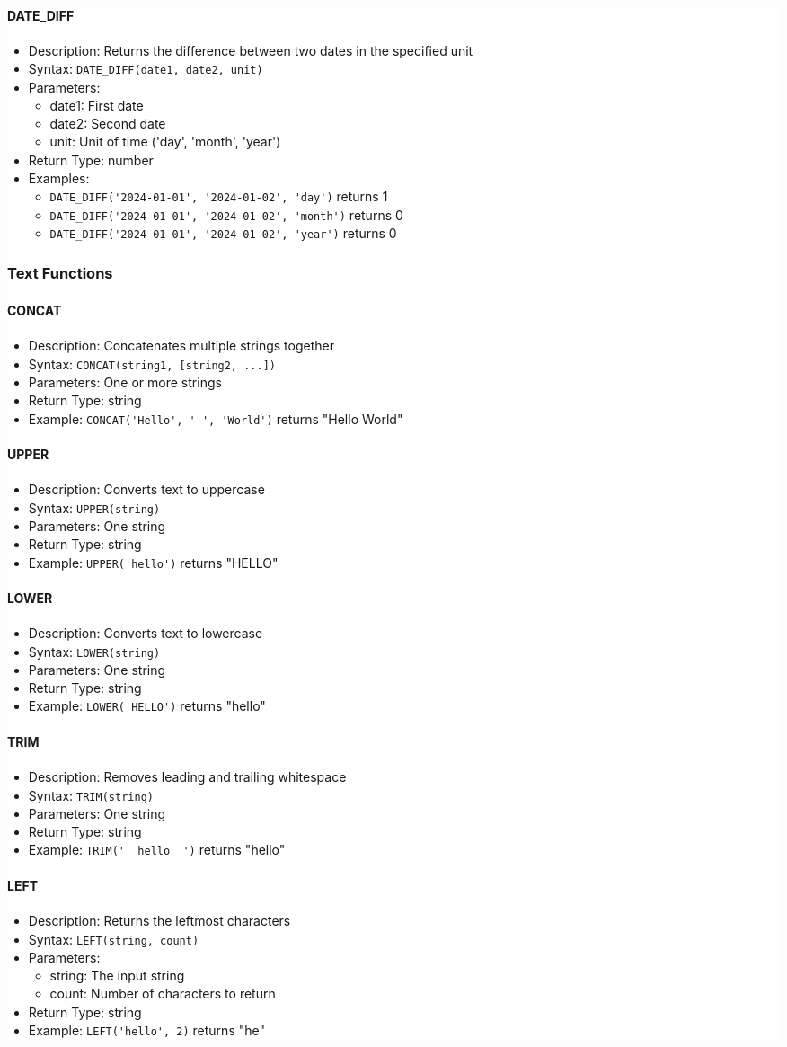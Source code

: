 #### DATE_DIFF
- Description: Returns the difference between two dates in the specified unit
- Syntax: `DATE_DIFF(date1, date2, unit)`
- Parameters:
  - date1: First date
  - date2: Second date
  - unit: Unit of time ('day', 'month', 'year')
- Return Type: number
- Examples:
  - `DATE_DIFF('2024-01-01', '2024-01-02', 'day')` returns 1
  - `DATE_DIFF('2024-01-01', '2024-01-02', 'month')` returns 0
  - `DATE_DIFF('2024-01-01', '2024-01-02', 'year')` returns 0

### Text Functions

#### CONCAT
- Description: Concatenates multiple strings together
- Syntax: `CONCAT(string1, [string2, ...])`
- Parameters: One or more strings
- Return Type: string
- Example: `CONCAT('Hello', ' ', 'World')` returns "Hello World"

#### UPPER
- Description: Converts text to uppercase
- Syntax: `UPPER(string)`
- Parameters: One string
- Return Type: string
- Example: `UPPER('hello')` returns "HELLO"

#### LOWER
- Description: Converts text to lowercase
- Syntax: `LOWER(string)`
- Parameters: One string
- Return Type: string
- Example: `LOWER('HELLO')` returns "hello"

#### TRIM
- Description: Removes leading and trailing whitespace
- Syntax: `TRIM(string)`
- Parameters: One string
- Return Type: string
- Example: `TRIM('  hello  ')` returns "hello"

#### LEFT
- Description: Returns the leftmost characters
- Syntax: `LEFT(string, count)`
- Parameters:
  - string: The input string
  - count: Number of characters to return
- Return Type: string
- Example: `LEFT('hello', 2)` returns "he"
